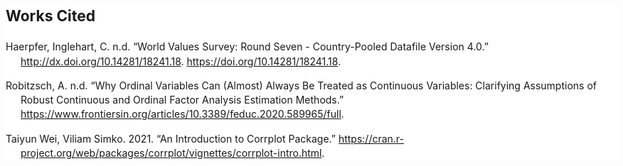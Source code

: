 ## Works Cited

<div id="refs" class="references csl-bib-body hanging-indent">

<div id="ref-wvs" class="csl-entry">

Haerpfer, Inglehart, C. n.d. “World Values Survey: Round Seven -
Country-Pooled Datafile Version 4.0.”
<http://dx.doi.org/10.14281/18241.18>.
<https://doi.org/10.14281/18241.18>.

</div>

<div id="ref-ordinal" class="csl-entry">

Robitzsch, A. n.d. “Why Ordinal Variables Can (Almost) Always Be Treated
as Continuous Variables: Clarifying Assumptions of Robust Continuous and
Ordinal Factor Analysis Estimation Methods.”
<https://www.frontiersin.org/articles/10.3389/feduc.2020.589965/full>.

</div>

<div id="ref-R-Replace-Matching" class="csl-entry">

Taiyun Wei, Viliam Simko. 2021. “An Introduction to Corrplot Package.”
<https://cran.r-project.org/web/packages/corrplot/vignettes/corrplot-intro.html>.

</div>

</div>
